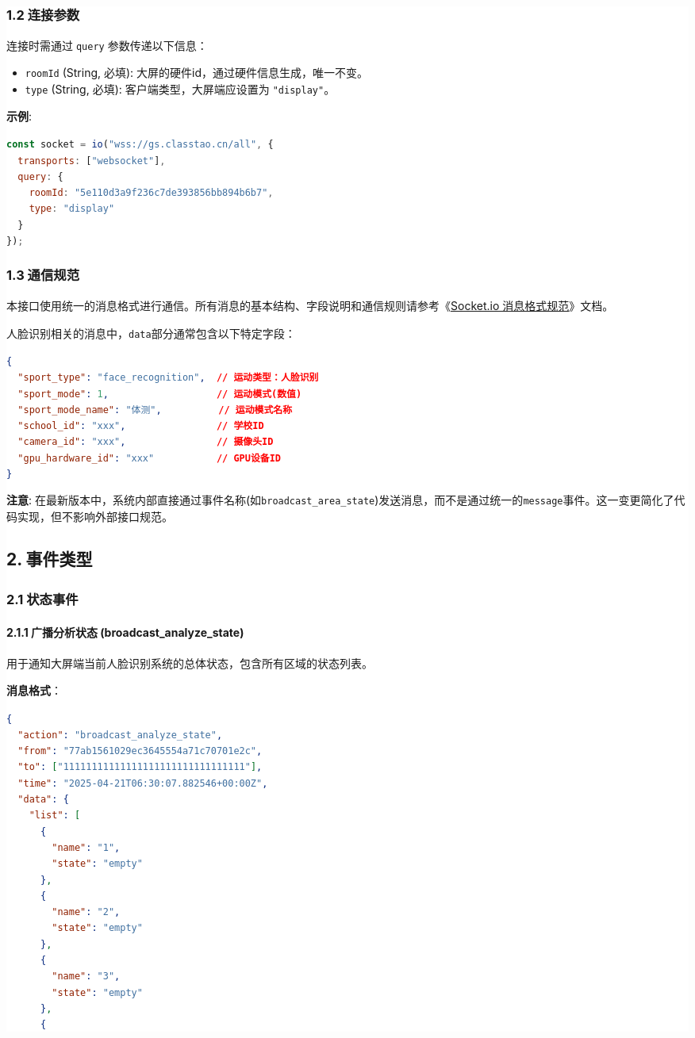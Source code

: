 ### 1.2 连接参数
连接时需通过 `query` 参数传递以下信息：
- `roomId` (String, 必填): 大屏的硬件id，通过硬件信息生成，唯一不变。
- `type` (String, 必填): 客户端类型，大屏端应设置为 `"display"`。

**示例**:
```javascript
const socket = io("wss://gs.classtao.cn/all", {
  transports: ["websocket"],
  query: {
    roomId: "5e110d3a9f236c7de393856bb894b6b7",
    type: "display"
  }
});
```

### 1.3 通信规范

本接口使用统一的消息格式进行通信。所有消息的基本结构、字段说明和通信规则请参考《[Socket.io 消息格式规范](消息格式规范.md)》文档。

人脸识别相关的消息中，`data`部分通常包含以下特定字段：

```json
{
  "sport_type": "face_recognition",  // 运动类型：人脸识别
  "sport_mode": 1,                   // 运动模式(数值)
  "sport_mode_name": "体测",          // 运动模式名称
  "school_id": "xxx",                // 学校ID
  "camera_id": "xxx",                // 摄像头ID
  "gpu_hardware_id": "xxx"           // GPU设备ID
}
```

**注意**: 在最新版本中，系统内部直接通过事件名称(如`broadcast_area_state`)发送消息，而不是通过统一的`message`事件。这一变更简化了代码实现，但不影响外部接口规范。

## 2. 事件类型

### 2.1 状态事件

#### 2.1.1 广播分析状态 (broadcast_analyze_state)

用于通知大屏端当前人脸识别系统的总体状态，包含所有区域的状态列表。

**消息格式**：
```json
{
  "action": "broadcast_analyze_state",
  "from": "77ab1561029ec3645554a71c70701e2c",
  "to": ["11111111111111111111111111111111"],
  "time": "2025-04-21T06:30:07.882546+00:00Z",
  "data": {
    "list": [
      {
        "name": "1",
        "state": "empty"
      },
      {
        "name": "2",
        "state": "empty"
      },
      {
        "name": "3",
        "state": "empty"
      },
      {
```